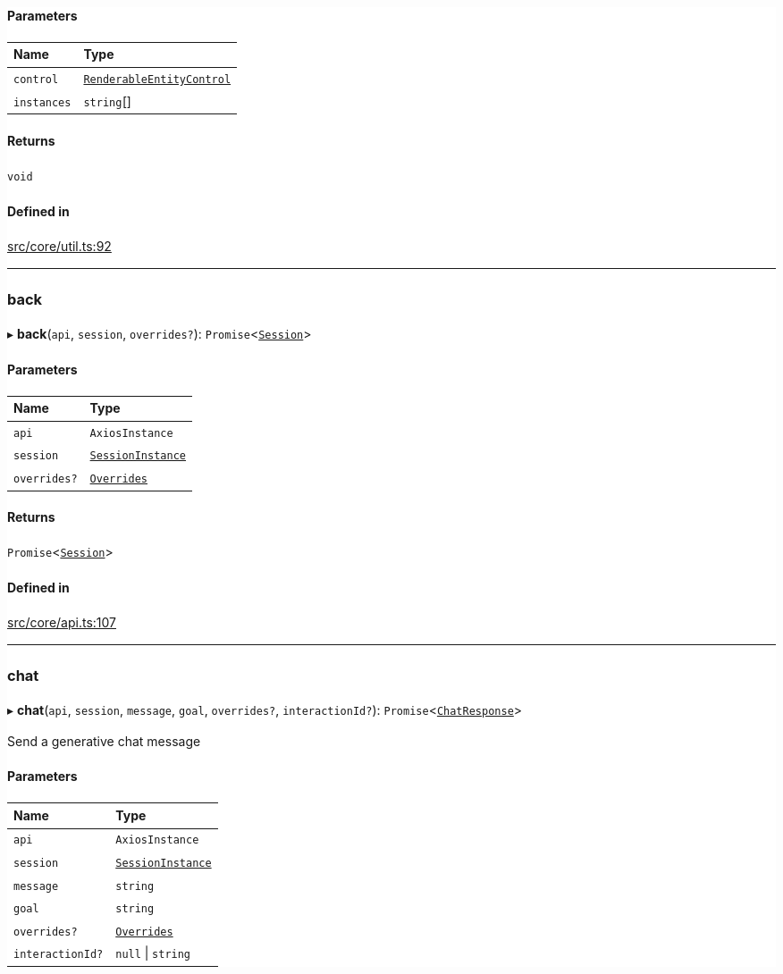 #### Parameters

| Name | Type |
| :------ | :------ |
| `control` | [`RenderableEntityControl`](../wiki/RenderableEntityControl) |
| `instances` | `string`[] |

#### Returns

`void`

#### Defined in

[src/core/util.ts:92](https://github.com/decisively-io/interview-sdk/blob/627ef82666aecd2a7bca80832b00b07c957b7ddc/src/core/util.ts#L92)

___

### back

▸ **back**(`api`, `session`, `overrides?`): `Promise`\<[`Session`](../wiki/Session)\>

#### Parameters

| Name | Type |
| :------ | :------ |
| `api` | `AxiosInstance` |
| `session` | [`SessionInstance`](../wiki/SessionInstance) |
| `overrides?` | [`Overrides`](../wiki/Exports#overrides) |

#### Returns

`Promise`\<[`Session`](../wiki/Session)\>

#### Defined in

[src/core/api.ts:107](https://github.com/decisively-io/interview-sdk/blob/627ef82666aecd2a7bca80832b00b07c957b7ddc/src/core/api.ts#L107)

___

### chat

▸ **chat**(`api`, `session`, `message`, `goal`, `overrides?`, `interactionId?`): `Promise`\<[`ChatResponse`](../wiki/ChatResponse)\>

Send a generative chat message

#### Parameters

| Name | Type |
| :------ | :------ |
| `api` | `AxiosInstance` |
| `session` | [`SessionInstance`](../wiki/SessionInstance) |
| `message` | `string` |
| `goal` | `string` |
| `overrides?` | [`Overrides`](../wiki/Exports#overrides) |
| `interactionId?` | ``null`` \| `string` |
